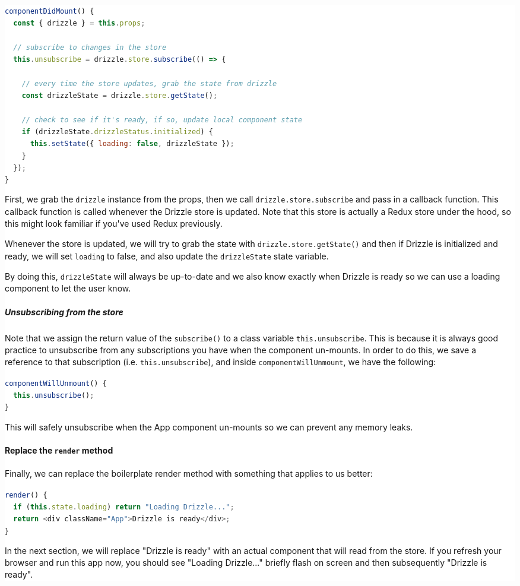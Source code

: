 ```javascript
componentDidMount() {
  const { drizzle } = this.props;

  // subscribe to changes in the store
  this.unsubscribe = drizzle.store.subscribe(() => {

    // every time the store updates, grab the state from drizzle
    const drizzleState = drizzle.store.getState();

    // check to see if it's ready, if so, update local component state
    if (drizzleState.drizzleStatus.initialized) {
      this.setState({ loading: false, drizzleState });
    }
  });
}
```

First, we grab the `drizzle` instance from the props, then we call `drizzle.store.subscribe` and pass in a callback function. This callback function is called whenever the Drizzle store is updated. Note that this store is actually a Redux store under the hood, so this might look familiar if you've used Redux previously.

Whenever the store is updated, we will try to grab the state with `drizzle.store.getState()` and then if Drizzle is initialized and ready, we will set `loading` to false, and also update the `drizzleState` state variable.

By doing this, `drizzleState` will always be up-to-date and we also know exactly when Drizzle is ready so we can use a loading component to let the user know.

##### Unsubscribing from the store

Note that we assign the return value of the `subscribe()` to a class variable `this.unsubscribe`. This is because it is always good practice to unsubscribe from any subscriptions you have when the component un-mounts. In order to do this, we save a reference to that subscription (i.e. `this.unsubscribe`), and inside `componentWillUnmount`, we have the following:

```javascript
componentWillUnmount() {
  this.unsubscribe();
}
```

This will safely unsubscribe when the App component un-mounts so we can prevent any memory leaks.

#### Replace the `render` method

Finally, we can replace the boilerplate render method with something that applies to us better:

```javascript
render() {
  if (this.state.loading) return "Loading Drizzle...";
  return <div className="App">Drizzle is ready</div>;
}
```

In the next section, we will replace "Drizzle is ready" with an actual component that will read from the store. If you refresh your browser and run this app now, you should see "Loading Drizzle..." briefly flash on screen and then subsequently "Drizzle is ready".
